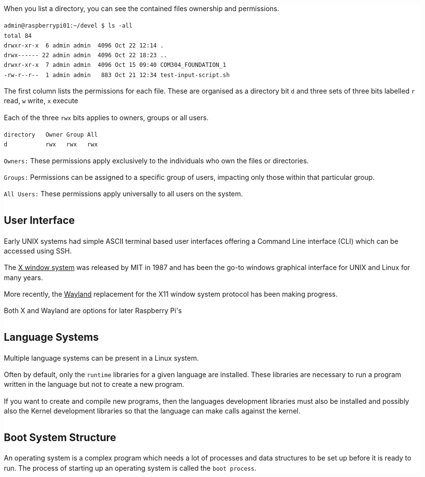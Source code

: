 When you list a directory, you can see the contained files ownership and permissions.

```
admin@raspberrypi01:~/devel $ ls -all
total 84
drwxr-xr-x  6 admin admin  4096 Oct 22 12:14 .
drwx------ 22 admin admin  4096 Oct 22 18:23 ..
drwxr-xr-x  7 admin admin  4096 Oct 15 09:40 COM304_FOUNDATION_1
-rw-r--r--  1 admin admin   883 Oct 21 12:34 test-input-script.sh
```
The first column lists the permissions for each file.
These are organised as a directory bit `d` and three sets of three bits labelled `r`read, `w` write, `x` execute

Each of the three `rwx` bits applies to owners, groups or all users.

```
directory   Owner Group All
d           rwx   rwx   rwx
```

`Owners:` These permissions apply exclusively to the individuals who own the files or directories.

`Groups:` Permissions can be assigned to a specific group of users, impacting only those within that particular group.

`All Users:` These permissions apply universally to all users on the system.

## User Interface

Early UNIX systems had simple ASCII terminal based user interfaces offering a Command Line interface (CLI) which can be accessed using SSH.

The [X window system](https://en.wikipedia.org/wiki/X_Window_System) was released by MIT in 1987 and has been the go-to windows graphical interface for UNIX and Linux for many years.

More recently, the [Wayland](https://wayland.freedesktop.org/) replacement for the X11 window system protocol has been making progress.

Both X and Wayland are options for later Raspberry Pi's

## Language Systems
Multiple language systems can be present in a Linux system. 

Often by default, only the `runtime` libraries for a given language are installed.
These libraries are necessary to run a program written in the language but not to create a new program.

If you want to create and compile new programs, then the languages development libraries must also be installed and possibly also the Kernel development libraries so that the language can make calls against the kernel.

## Boot System Structure

An operating system is a complex program which needs a lot of processes and data structures to be set up before it is ready to run. 
The process of starting up an operating system is called the `boot process`.
